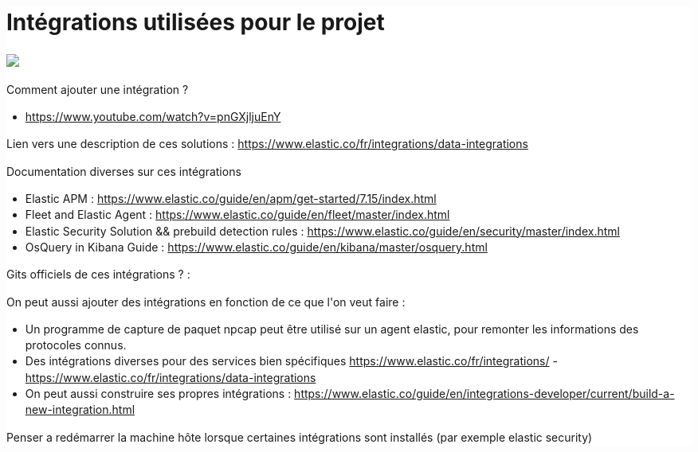 # Intégrations utilisées pour le projet

<img src="assets/Intégrations utilisés pour le projet/integration 01.PNG" width="100%"/>

Comment ajouter une intégration ? 
- https://www.youtube.com/watch?v=pnGXjljuEnY

Lien vers une description de ces solutions :
https://www.elastic.co/fr/integrations/data-integrations

Documentation diverses sur ces intégrations
- Elastic APM : https://www.elastic.co/guide/en/apm/get-started/7.15/index.html
- Fleet and Elastic Agent : https://www.elastic.co/guide/en/fleet/master/index.html
- Elastic Security Solution && prebuild detection rules : https://www.elastic.co/guide/en/security/master/index.html
- OsQuery in Kibana Guide : https://www.elastic.co/guide/en/kibana/master/osquery.html

Gits officiels de ces intégrations ? :


On peut aussi ajouter des intégrations en fonction de ce que l'on veut faire : 
- Un programme de capture de paquet npcap peut être utilisé sur un agent elastic, pour remonter les informations des protocoles connus. 
- Des intégrations diverses pour des services bien spécifiques https://www.elastic.co/fr/integrations/ - https://www.elastic.co/fr/integrations/data-integrations
- On peut aussi construire ses propres intégrations : https://www.elastic.co/guide/en/integrations-developer/current/build-a-new-integration.html

Penser a redémarrer la machine hôte lorsque certaines intégrations sont installés (par exemple elastic security)
